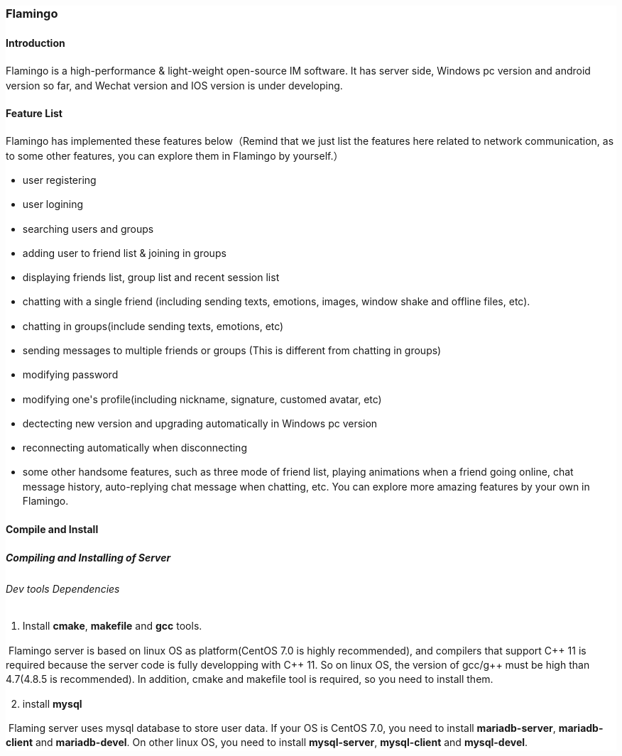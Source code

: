 ### Flamingo

#### Introduction

Flamingo is a high-performance & light-weight open-source IM software.  It has server side, Windows pc version and android version so far, and Wechat version and IOS version is under developing.

#### Feature List

Flamingo has implemented these features below（Remind that we just list the features here related to network communication, as to some other features,  you can explore them in Flamingo by yourself.）

- user registering

- user logining

- searching users and groups

- adding user to friend list & joining in groups

- displaying friends list, group list and recent session list

- chatting with a single friend (including sending texts, emotions, images, window shake and offline files, etc).

- chatting in groups(include sending texts, emotions, etc)

- sending messages to multiple friends or groups (This is different from chatting in groups) 

- modifying password

- modifying one's profile(including nickname, signature, customed avatar, etc)

- dectecting new version and upgrading automatically in Windows pc version

- reconnecting automatically when disconnecting

- some other handsome features, such as three mode of friend list, playing animations when a friend going online, chat message history, auto-replying chat message when chatting, etc. You can explore more amazing features by your own in Flamingo.

  

#### Compile and Install

##### Compiling and Installing of Server

###### Dev tools Dependencies

1. Install **cmake**, **makefile** and **gcc** tools.

​     Flamingo server is based on linux OS as platform(CentOS 7.0 is highly recommended), and compilers that support C++ 11 is required because the server code is fully developping with C++ 11. So on linux OS, the version of gcc/g++ must be high than 4.7(4.8.5 is recommended). In addition, cmake and makefile tool is required, so you need to install them.

2. install **mysql**

​    Flaming server uses mysql database to store user data. If your OS is CentOS 7.0, you need to install **mariadb-server**, **mariadb-client** and **mariadb-devel**. On other linux OS, you need to install **mysql-server**, **mysql-client** and **mysql-devel**.
